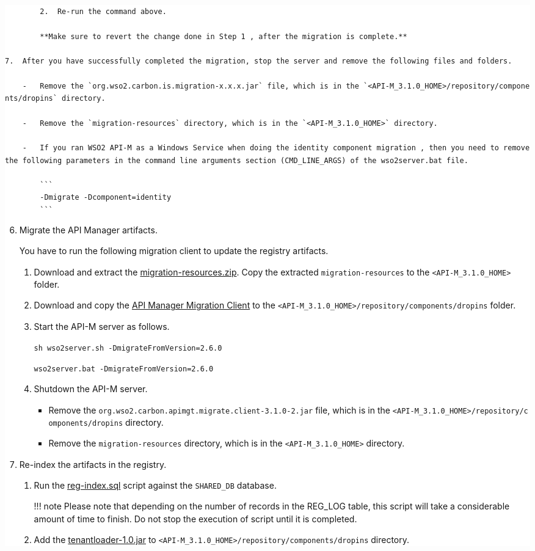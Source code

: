             2.  Re-run the command above.

            **Make sure to revert the change done in Step 1 , after the migration is complete.**

    7.  After you have successfully completed the migration, stop the server and remove the following files and folders.

        -   Remove the `org.wso2.carbon.is.migration-x.x.x.jar` file, which is in the `<API-M_3.1.0_HOME>/repository/components/dropins` directory.

        -   Remove the `migration-resources` directory, which is in the `<API-M_3.1.0_HOME>` directory.

        -   If you ran WSO2 API-M as a Windows Service when doing the identity component migration , then you need to remove the following parameters in the command line arguments section (CMD_LINE_ARGS) of the wso2server.bat file.

            ```
            -Dmigrate -Dcomponent=identity
            ```

6.  Migrate the API Manager artifacts.

    You have to run the following migration client to update the registry artifacts.

    1. Download and extract the [migration-resources.zip]({{base_path}}/assets/attachments/install-and-setup/migration-resources.zip). Copy the extracted `migration-resources`  to the `<API-M_3.1.0_HOME>` folder.

    2. Download and copy the [API Manager Migration Client]({{base_path}}/assets/attachments/install-and-setup/org.wso2.carbon.apimgt.migrate.client-3.1.0-2.jar) to the `<API-M_3.1.0_HOME>/repository/components/dropins` folder.

    3.  Start the API-M server as follows.

        ``` tab="Linux / Mac OS"
        sh wso2server.sh -DmigrateFromVersion=2.6.0
        ```

        ``` tab="Windows"
        wso2server.bat -DmigrateFromVersion=2.6.0
        ```

    4. Shutdown the API-M server.
    
       -   Remove the `org.wso2.carbon.apimgt.migrate.client-3.1.0-2.jar` file, which is in the `<API-M_3.1.0_HOME>/repository/components/dropins` directory.

       -   Remove the `migration-resources` directory, which is in the `<API-M_3.1.0_HOME>` directory.

7.  Re-index the artifacts in the registry.
    1.  Run the [reg-index.sql]({{base_path}}/assets/attachments/install-and-setup/reg-index.sql) script against the `SHARED_DB` database.

        !!! note
            Please note that depending on the number of records in the REG_LOG table, this script will take a considerable amount of time to finish. Do not stop the execution of script until it is completed.

    2.  Add the [tenantloader-1.0.jar]({{base_path}}/assets/attachments/install-and-setup/tenantloader-1.0.jar) to `<API-M_3.1.0_HOME>/repository/components/dropins` directory.
